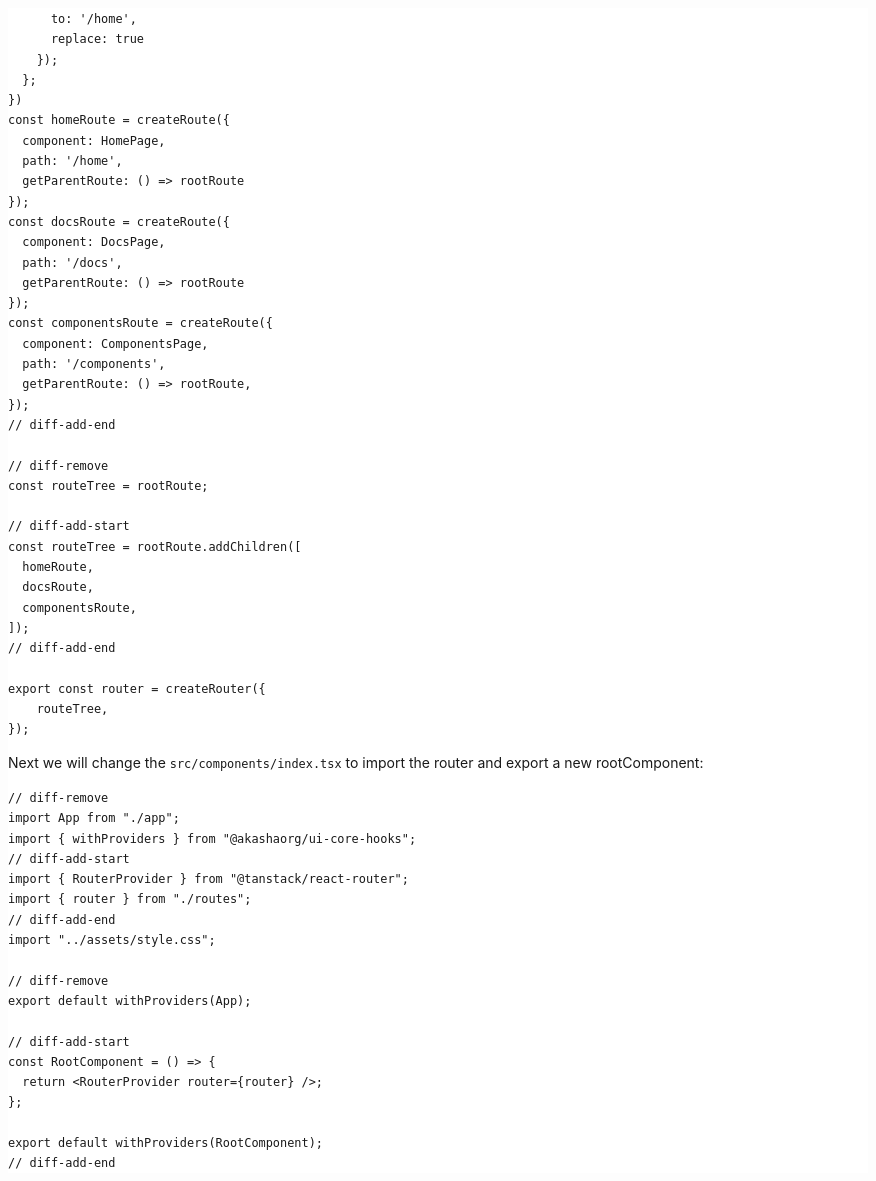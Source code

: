 ```tsx title="src/components/routes.tsx"
      to: '/home',
      replace: true
    });
  };
})
const homeRoute = createRoute({
  component: HomePage,
  path: '/home',
  getParentRoute: () => rootRoute
});
const docsRoute = createRoute({
  component: DocsPage,
  path: '/docs',
  getParentRoute: () => rootRoute
});
const componentsRoute = createRoute({
  component: ComponentsPage,
  path: '/components',
  getParentRoute: () => rootRoute,
});
// diff-add-end

// diff-remove
const routeTree = rootRoute;

// diff-add-start
const routeTree = rootRoute.addChildren([
  homeRoute,
  docsRoute,
  componentsRoute,
]);
// diff-add-end

export const router = createRouter({
    routeTree,
});
```

Next we will change the `src/components/index.tsx` to import the router and export a new rootComponent:

```tsx title="src/components/index.tsx"
// diff-remove
import App from "./app";
import { withProviders } from "@akashaorg/ui-core-hooks";
// diff-add-start
import { RouterProvider } from "@tanstack/react-router";
import { router } from "./routes";
// diff-add-end
import "../assets/style.css";

// diff-remove
export default withProviders(App);

// diff-add-start
const RootComponent = () => {
  return <RouterProvider router={router} />;
};

export default withProviders(RootComponent);
// diff-add-end
```
